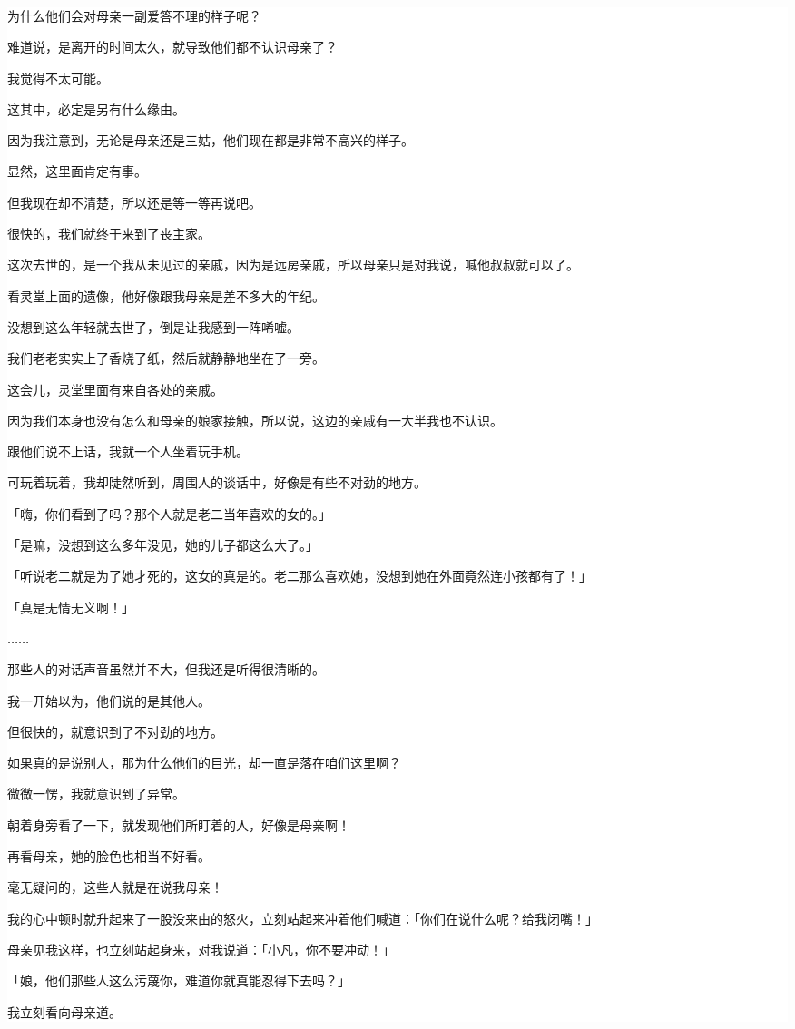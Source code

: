 为什么他们会对母亲一副爱答不理的样子呢？

难道说，是离开的时间太久，就导致他们都不认识母亲了？

我觉得不太可能。

这其中，必定是另有什么缘由。

因为我注意到，无论是母亲还是三姑，他们现在都是非常不高兴的样子。

显然，这里面肯定有事。

但我现在却不清楚，所以还是等一等再说吧。

很快的，我们就终于来到了丧主家。

这次去世的，是一个我从未见过的亲戚，因为是远房亲戚，所以母亲只是对我说，喊他叔叔就可以了。

看灵堂上面的遗像，他好像跟我母亲是差不多大的年纪。

没想到这么年轻就去世了，倒是让我感到一阵唏嘘。

我们老老实实上了香烧了纸，然后就静静地坐在了一旁。

这会儿，灵堂里面有来自各处的亲戚。

因为我们本身也没有怎么和母亲的娘家接触，所以说，这边的亲戚有一大半我也不认识。

跟他们说不上话，我就一个人坐着玩手机。

可玩着玩着，我却陡然听到，周围人的谈话中，好像是有些不对劲的地方。

「嗨，你们看到了吗？那个人就是老二当年喜欢的女的。」

「是嘛，没想到这么多年没见，她的儿子都这么大了。」

「听说老二就是为了她才死的，这女的真是的。老二那么喜欢她，没想到她在外面竟然连小孩都有了！」

「真是无情无义啊！」

……

那些人的对话声音虽然并不大，但我还是听得很清晰的。

我一开始以为，他们说的是其他人。

但很快的，就意识到了不对劲的地方。

如果真的是说别人，那为什么他们的目光，却一直是落在咱们这里啊？

微微一愣，我就意识到了异常。

朝着身旁看了一下，就发现他们所盯着的人，好像是母亲啊！

再看母亲，她的脸色也相当不好看。

毫无疑问的，这些人就是在说我母亲！

我的心中顿时就升起来了一股没来由的怒火，立刻站起来冲着他们喊道：「你们在说什么呢？给我闭嘴！」

母亲见我这样，也立刻站起身来，对我说道：「小凡，你不要冲动！」

「娘，他们那些人这么污蔑你，难道你就真能忍得下去吗？」

我立刻看向母亲道。

